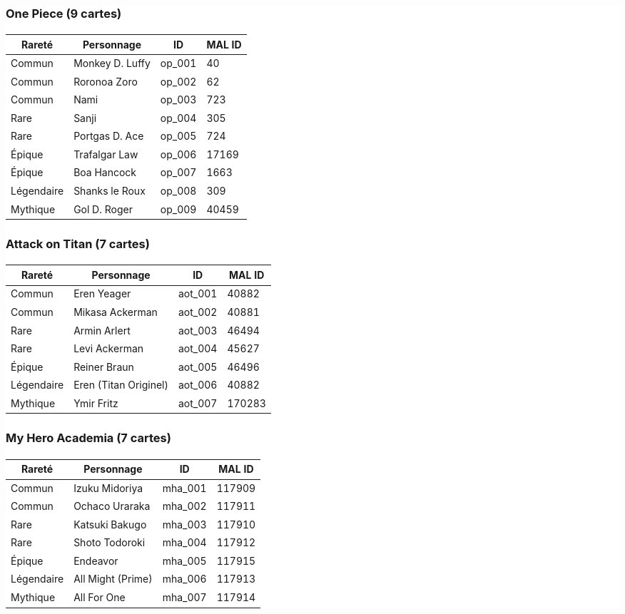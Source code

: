 
### One Piece (9 cartes)
| Rareté | Personnage | ID | MAL ID |
|--------|-----------|-----|--------|
| Commun | Monkey D. Luffy | op_001 | 40 |
| Commun | Roronoa Zoro | op_002 | 62 |
| Commun | Nami | op_003 | 723 |
| Rare | Sanji | op_004 | 305 |
| Rare | Portgas D. Ace | op_005 | 724 |
| Épique | Trafalgar Law | op_006 | 17169 |
| Épique | Boa Hancock | op_007 | 1663 |
| Légendaire | Shanks le Roux | op_008 | 309 |
| Mythique | Gol D. Roger | op_009 | 40459 |

### Attack on Titan (7 cartes)
| Rareté | Personnage | ID | MAL ID |
|--------|-----------|-----|--------|
| Commun | Eren Yeager | aot_001 | 40882 |
| Commun | Mikasa Ackerman | aot_002 | 40881 |
| Rare | Armin Arlert | aot_003 | 46494 |
| Rare | Levi Ackerman | aot_004 | 45627 |
| Épique | Reiner Braun | aot_005 | 46496 |
| Légendaire | Eren (Titan Originel) | aot_006 | 40882 |
| Mythique | Ymir Fritz | aot_007 | 170283 |

### My Hero Academia (7 cartes)
| Rareté | Personnage | ID | MAL ID |
|--------|-----------|-----|--------|
| Commun | Izuku Midoriya | mha_001 | 117909 |
| Commun | Ochaco Uraraka | mha_002 | 117911 |
| Rare | Katsuki Bakugo | mha_003 | 117910 |
| Rare | Shoto Todoroki | mha_004 | 117912 |
| Épique | Endeavor | mha_005 | 117915 |
| Légendaire | All Might (Prime) | mha_006 | 117913 |
| Mythique | All For One | mha_007 | 117914 |
